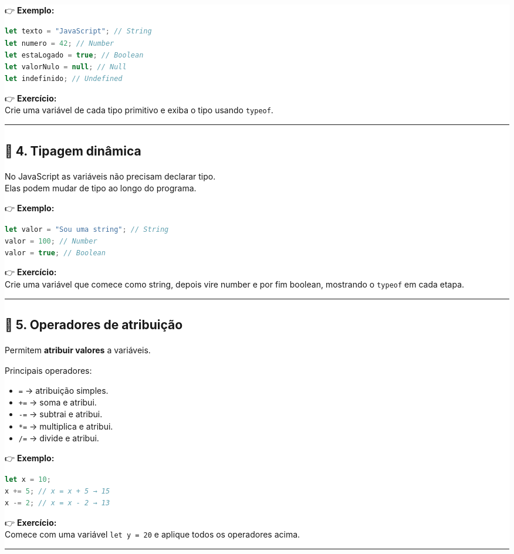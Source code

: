 👉 **Exemplo:**

```js
let texto = "JavaScript"; // String
let numero = 42; // Number
let estaLogado = true; // Boolean
let valorNulo = null; // Null
let indefinido; // Undefined
```

👉 **Exercício:**  
Crie uma variável de cada tipo primitivo e exiba o tipo usando `typeof`.

---

## 📌 4. Tipagem dinâmica

No JavaScript as variáveis não precisam declarar tipo.  
Elas podem mudar de tipo ao longo do programa.

👉 **Exemplo:**

```js
let valor = "Sou uma string"; // String
valor = 100; // Number
valor = true; // Boolean
```

👉 **Exercício:**  
Crie uma variável que comece como string, depois vire number e por fim boolean, mostrando o `typeof` em cada etapa.

---

## 📌 5. Operadores de atribuição

Permitem **atribuir valores** a variáveis.

Principais operadores:

- `=` → atribuição simples.
- `+=` → soma e atribui.
- `-=` → subtrai e atribui.
- `*=` → multiplica e atribui.
- `/=` → divide e atribui.

👉 **Exemplo:**

```js
let x = 10;
x += 5; // x = x + 5 → 15
x -= 2; // x = x - 2 → 13
```

👉 **Exercício:**  
Comece com uma variável `let y = 20` e aplique todos os operadores acima.

---